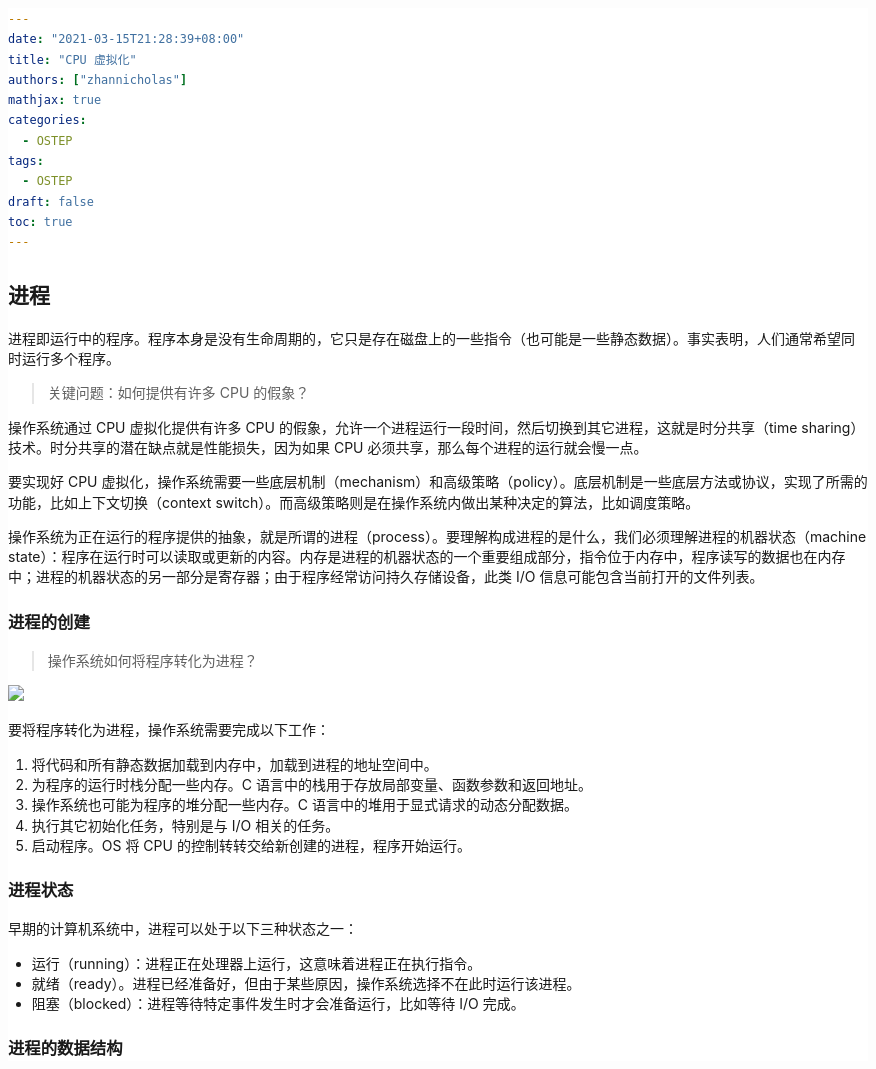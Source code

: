 ```yaml
---
date: "2021-03-15T21:28:39+08:00"
title: "CPU 虚拟化"
authors: ["zhannicholas"]
mathjax: true
categories:
  - OSTEP
tags:
  - OSTEP
draft: false
toc: true
---
```


## 进程

进程即运行中的程序。程序本身是没有生命周期的，它只是存在磁盘上的一些指令（也可能是一些静态数据）。事实表明，人们通常希望同时运行多个程序。

> 关键问题：如何提供有许多 CPU 的假象？

操作系统通过 CPU 虚拟化提供有许多 CPU 的假象，允许一个进程运行一段时间，然后切换到其它进程，这就是时分共享（time sharing）技术。时分共享的潜在缺点就是性能损失，因为如果 CPU 必须共享，那么每个进程的运行就会慢一点。

要实现好 CPU 虚拟化，操作系统需要一些底层机制（mechanism）和高级策略（policy）。底层机制是一些底层方法或协议，实现了所需的功能，比如上下文切换（context switch）。而高级策略则是在操作系统内做出某种决定的算法，比如调度策略。

操作系统为正在运行的程序提供的抽象，就是所谓的进程（process）。要理解构成进程的是什么，我们必须理解进程的机器状态（machine state）：程序在运行时可以读取或更新的内容。内存是进程的机器状态的一个重要组成部分，指令位于内存中，程序读写的数据也在内存中；进程的机器状态的另一部分是寄存器；由于程序经常访问持久存储设备，此类 I/O 信息可能包含当前打开的文件列表。

### 进程的创建

> 操作系统如何将程序转化为进程？

![](/images/reading_notes/ostep/from-program-to-process.png)

要将程序转化为进程，操作系统需要完成以下工作：

1. 将代码和所有静态数据加载到内存中，加载到进程的地址空间中。
2. 为程序的运行时栈分配一些内存。C 语言中的栈用于存放局部变量、函数参数和返回地址。
3. 操作系统也可能为程序的堆分配一些内存。C 语言中的堆用于显式请求的动态分配数据。
4. 执行其它初始化任务，特别是与 I/O 相关的任务。
5. 启动程序。OS 将 CPU 的控制转转交给新创建的进程，程序开始运行。

### 进程状态

早期的计算机系统中，进程可以处于以下三种状态之一：

* 运行（running）：进程正在处理器上运行，这意味着进程正在执行指令。
* 就绪（ready）。进程已经准备好，但由于某些原因，操作系统选择不在此时运行该进程。
* 阻塞（blocked）：进程等待特定事件发生时才会准备运行，比如等待 I/O 完成。

### 进程的数据结构
